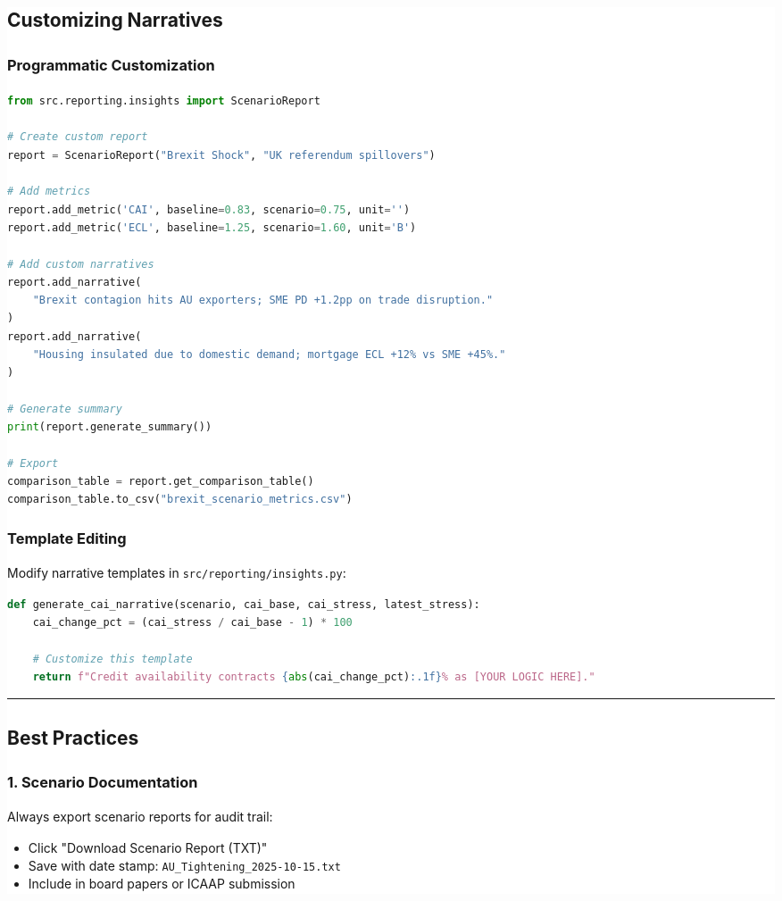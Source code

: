 
## Customizing Narratives

### Programmatic Customization

```python
from src.reporting.insights import ScenarioReport

# Create custom report
report = ScenarioReport("Brexit Shock", "UK referendum spillovers")

# Add metrics
report.add_metric('CAI', baseline=0.83, scenario=0.75, unit='')
report.add_metric('ECL', baseline=1.25, scenario=1.60, unit='B')

# Add custom narratives
report.add_narrative(
    "Brexit contagion hits AU exporters; SME PD +1.2pp on trade disruption."
)
report.add_narrative(
    "Housing insulated due to domestic demand; mortgage ECL +12% vs SME +45%."
)

# Generate summary
print(report.generate_summary())

# Export
comparison_table = report.get_comparison_table()
comparison_table.to_csv("brexit_scenario_metrics.csv")
```

### Template Editing

Modify narrative templates in `src/reporting/insights.py`:

```python
def generate_cai_narrative(scenario, cai_base, cai_stress, latest_stress):
    cai_change_pct = (cai_stress / cai_base - 1) * 100
    
    # Customize this template
    return f"Credit availability contracts {abs(cai_change_pct):.1f}% as [YOUR LOGIC HERE]."
```

---

## Best Practices

### 1. Scenario Documentation

Always export scenario reports for audit trail:
- Click "Download Scenario Report (TXT)"
- Save with date stamp: `AU_Tightening_2025-10-15.txt`
- Include in board papers or ICAAP submission
